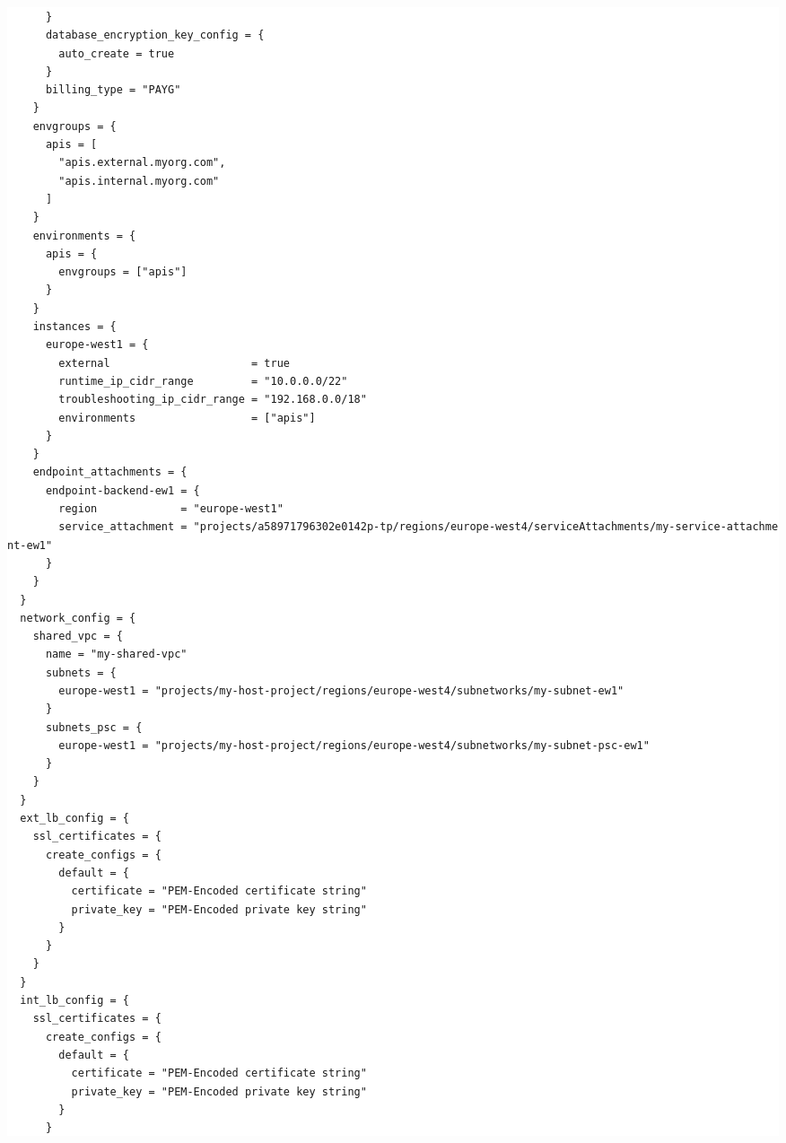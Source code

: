 ```hcl
      }
      database_encryption_key_config = {
        auto_create = true
      }
      billing_type = "PAYG"
    }
    envgroups = {
      apis = [
        "apis.external.myorg.com",
        "apis.internal.myorg.com"
      ]
    }
    environments = {
      apis = {
        envgroups = ["apis"]
      }
    }
    instances = {
      europe-west1 = {
        external                      = true
        runtime_ip_cidr_range         = "10.0.0.0/22"
        troubleshooting_ip_cidr_range = "192.168.0.0/18"
        environments                  = ["apis"]
      }
    }
    endpoint_attachments = {
      endpoint-backend-ew1 = {
        region             = "europe-west1"
        service_attachment = "projects/a58971796302e0142p-tp/regions/europe-west4/serviceAttachments/my-service-attachment-ew1"
      }
    }
  }
  network_config = {
    shared_vpc = {
      name = "my-shared-vpc"
      subnets = {
        europe-west1 = "projects/my-host-project/regions/europe-west4/subnetworks/my-subnet-ew1"
      }
      subnets_psc = {
        europe-west1 = "projects/my-host-project/regions/europe-west4/subnetworks/my-subnet-psc-ew1"
      }
    }
  }
  ext_lb_config = {
    ssl_certificates = {
      create_configs = {
        default = {
          certificate = "PEM-Encoded certificate string"
          private_key = "PEM-Encoded private key string"
        }
      }
    }
  }
  int_lb_config = {
    ssl_certificates = {
      create_configs = {
        default = {
          certificate = "PEM-Encoded certificate string"
          private_key = "PEM-Encoded private key string"
        }
      }
```